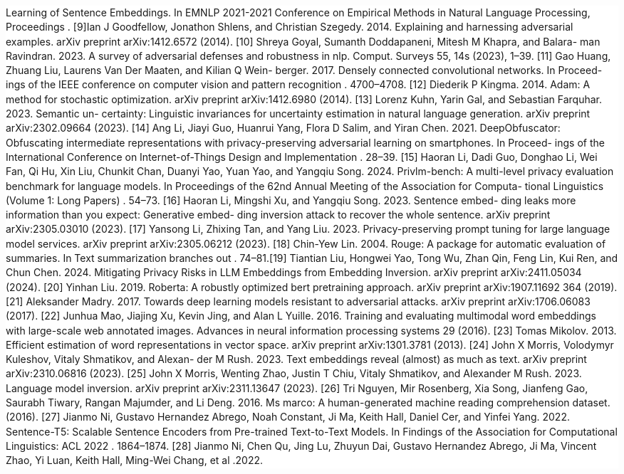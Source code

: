 Learning of Sentence Embeddings. In EMNLP 2021-2021 Conference on
Empirical Methods in Natural Language Processing, Proceedings .
[9]Ian J Goodfellow, Jonathon Shlens, and Christian Szegedy. 2014.
Explaining and harnessing adversarial examples. arXiv preprint
arXiv:1412.6572 (2014).
[10] Shreya Goyal, Sumanth Doddapaneni, Mitesh M Khapra, and Balara-
man Ravindran. 2023. A survey of adversarial defenses and robustness
in nlp. Comput. Surveys 55, 14s (2023), 1–39.
[11] Gao Huang, Zhuang Liu, Laurens Van Der Maaten, and Kilian Q Wein-
berger. 2017. Densely connected convolutional networks. In Proceed-
ings of the IEEE conference on computer vision and pattern recognition .
4700–4708.
[12] Diederik P Kingma. 2014. Adam: A method for stochastic optimization.
arXiv preprint arXiv:1412.6980 (2014).
[13] Lorenz Kuhn, Yarin Gal, and Sebastian Farquhar. 2023. Semantic un-
certainty: Linguistic invariances for uncertainty estimation in natural
language generation. arXiv preprint arXiv:2302.09664 (2023).
[14] Ang Li, Jiayi Guo, Huanrui Yang, Flora D Salim, and Yiran Chen.
2021. DeepObfuscator: Obfuscating intermediate representations with
privacy-preserving adversarial learning on smartphones. In Proceed-
ings of the International Conference on Internet-of-Things Design and
Implementation . 28–39.
[15] Haoran Li, Dadi Guo, Donghao Li, Wei Fan, Qi Hu, Xin Liu, Chunkit
Chan, Duanyi Yao, Yuan Yao, and Yangqiu Song. 2024. Privlm-bench:
A multi-level privacy evaluation benchmark for language models. In
Proceedings of the 62nd Annual Meeting of the Association for Computa-
tional Linguistics (Volume 1: Long Papers) . 54–73.
[16] Haoran Li, Mingshi Xu, and Yangqiu Song. 2023. Sentence embed-
ding leaks more information than you expect: Generative embed-
ding inversion attack to recover the whole sentence. arXiv preprint
arXiv:2305.03010 (2023).
[17] Yansong Li, Zhixing Tan, and Yang Liu. 2023. Privacy-preserving
prompt tuning for large language model services. arXiv preprint
arXiv:2305.06212 (2023).
[18] Chin-Yew Lin. 2004. Rouge: A package for automatic evaluation of
summaries. In Text summarization branches out . 74–81.[19] Tiantian Liu, Hongwei Yao, Tong Wu, Zhan Qin, Feng Lin, Kui Ren,
and Chun Chen. 2024. Mitigating Privacy Risks in LLM Embeddings
from Embedding Inversion. arXiv preprint arXiv:2411.05034 (2024).
[20] Yinhan Liu. 2019. Roberta: A robustly optimized bert pretraining
approach. arXiv preprint arXiv:1907.11692 364 (2019).
[21] Aleksander Madry. 2017. Towards deep learning models resistant to
adversarial attacks. arXiv preprint arXiv:1706.06083 (2017).
[22] Junhua Mao, Jiajing Xu, Kevin Jing, and Alan L Yuille. 2016. Training
and evaluating multimodal word embeddings with large-scale web
annotated images. Advances in neural information processing systems
29 (2016).
[23] Tomas Mikolov. 2013. Efficient estimation of word representations in
vector space. arXiv preprint arXiv:1301.3781 (2013).
[24] John X Morris, Volodymyr Kuleshov, Vitaly Shmatikov, and Alexan-
der M Rush. 2023. Text embeddings reveal (almost) as much as text.
arXiv preprint arXiv:2310.06816 (2023).
[25] John X Morris, Wenting Zhao, Justin T Chiu, Vitaly Shmatikov, and
Alexander M Rush. 2023. Language model inversion. arXiv preprint
arXiv:2311.13647 (2023).
[26] Tri Nguyen, Mir Rosenberg, Xia Song, Jianfeng Gao, Saurabh Tiwary,
Rangan Majumder, and Li Deng. 2016. Ms marco: A human-generated
machine reading comprehension dataset. (2016).
[27] Jianmo Ni, Gustavo Hernandez Abrego, Noah Constant, Ji Ma, Keith
Hall, Daniel Cer, and Yinfei Yang. 2022. Sentence-T5: Scalable Sentence
Encoders from Pre-trained Text-to-Text Models. In Findings of the
Association for Computational Linguistics: ACL 2022 . 1864–1874.
[28] Jianmo Ni, Chen Qu, Jing Lu, Zhuyun Dai, Gustavo Hernandez Abrego,
Ji Ma, Vincent Zhao, Yi Luan, Keith Hall, Ming-Wei Chang, et al .2022.